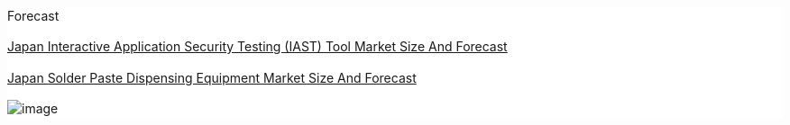 Forecast</a></p><p><a href="https://github.com/Gomati12/Hub-10/blob/main/Interactive-Application-Security-Testing-(IAST)-Tool-Market/Interactive-Application-Security-Testing-(IAST)-Tool-Market.md">Japan Interactive Application Security Testing (IAST) Tool Market Size And Forecast</a></p><p><a href="https://github.com/Gomati12/Hub-10/blob/main/Solder-Paste-Dispensing-Equipment-Market/Solder-Paste-Dispensing-Equipment-Market.md">Japan Solder Paste Dispensing Equipment Market Size And Forecast</a></p>
![image](https://github.com/user-attachments/assets/a8de10db-cba7-47aa-b4dd-79bde4876025)
